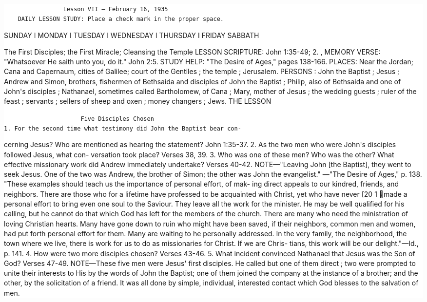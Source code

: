 
                     Lesson VII — February 16, 1935
        DAILY LESSON STUDY: Place a check mark in the proper space.
  SUNDAY I MONDAY I TUESDAY I WEDNESDAY I THURSDAY I FRIDAY        SABBATH



 The First Disciples; the First Miracle; Cleansing
                    the Temple
   LESSON SCRIPTURE: John 1:35-49; 2.
  , MEMORY  VERSE: "Whatsoever He saith unto you, do it." John 2:5.
    STUDY HELP: "The Desire of Ages," pages 138-166.
    PLACES: Near the Jordan; Cana and Capernaum, cities of Galilee; court of the
Gentiles ; the temple ; Jerusalem.
    PERSONS : John the Baptist ; Jesus ; Andrew and Simon, brothers, fishermen of
Bethsaida and disciples of John the Baptist ; Philip, also of Bethsaida and one of
John's disciples ; Nathanael, sometimes called Bartholomew, of Cana ; Mary, mother
of Jesus ; the wedding guests ; ruler of the feast ; servants ; sellers of sheep and oxen ;
money changers ; Jews.
                                    THE LESSON

                          Five Disciples Chosen
    1. For the second time what testimony did John the Baptist bear con-
cerning Jesus? Who are mentioned as hearing the statement? John
1:35-37.
    2. As the two men who were John's disciples followed Jesus, what con-
versation took place? Verses 38, 39.
    3. Who was one of these men? Who was the other? What effective
missionary work did Andrew immediately undertake? Verses 40-42.
    NOTE—"Leaving John [the Baptist], they went to seek Jesus. One of the
two was Andrew, the brother of Simon; the other was John the evangelist."
—"The Desire of Ages," p. 138.
    "These examples should teach us the importance of personal effort, of mak-
ing direct appeals to our kindred, friends, and neighbors. There are those who
for a lifetime have professed to be acquainted with Christ, yet who have never
                                          [20 1
made a personal effort to bring even one soul to the Saviour. They leave all
the work for the minister. He may be well qualified for his calling, but he
cannot do that which God has left for the members of the church. There are
many who need the ministration of loving Christian hearts. Many have gone
down to ruin who might have been saved, if their neighbors, common men
and women, had put forth personal effort for them. Many are waiting to he
personally addressed. In the very family, the neighborhood, the town where
we live, there is work for us to do as missionaries for Christ. If we are Chris-
tians, this work will be our delight."—Id., p. 141.
    4. How were two more disciples chosen? Verses 43-46.
     5. What incident convinced Nathanael that Jesus was the Son of God?
Verses 47-49.
    NOTE—These five men were Jesus' first disciples. He called but one of
them direct ; two were prompted to unite their interests to His by the words
 of John the Baptist; one of them joined the company at the instance of a
brother; and the other, by the solicitation of a friend. It was all done by
simple, individual, interested contact which God blesses to the salvation of men.
